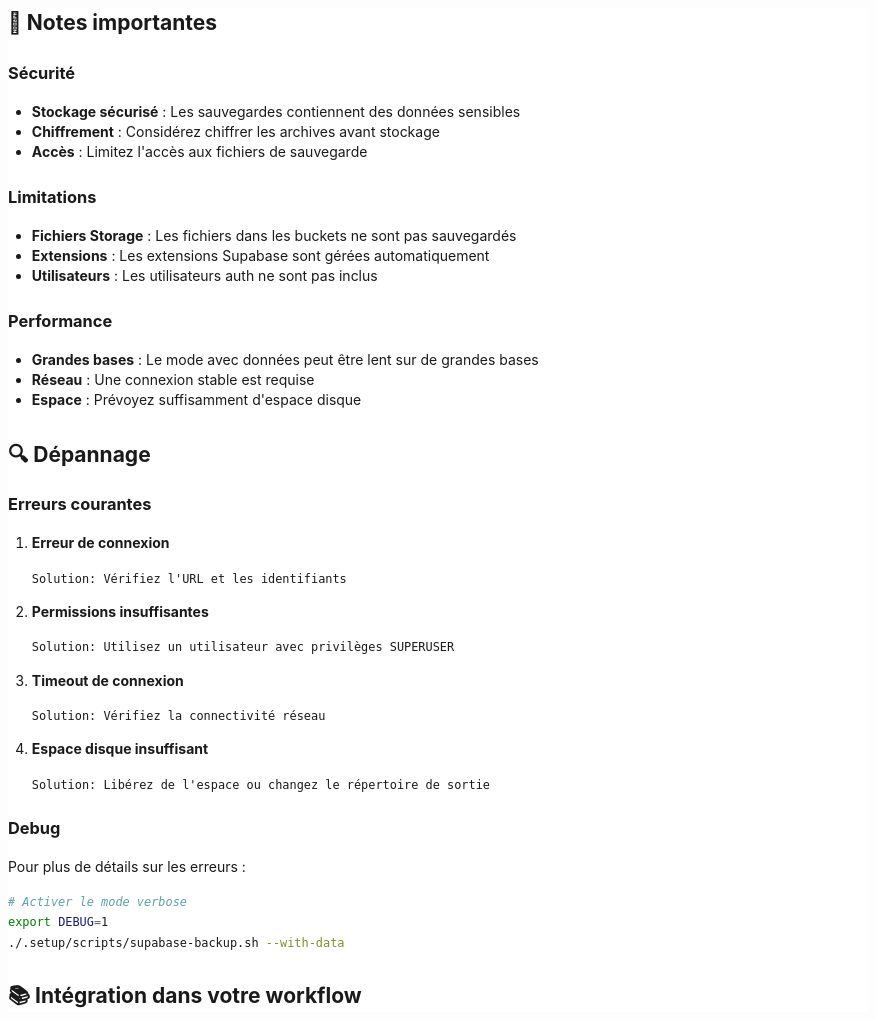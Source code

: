 ## 🚨 Notes importantes

### Sécurité

- **Stockage sécurisé** : Les sauvegardes contiennent des données sensibles
- **Chiffrement** : Considérez chiffrer les archives avant stockage
- **Accès** : Limitez l'accès aux fichiers de sauvegarde

### Limitations

- **Fichiers Storage** : Les fichiers dans les buckets ne sont pas sauvegardés
- **Extensions** : Les extensions Supabase sont gérées automatiquement
- **Utilisateurs** : Les utilisateurs auth ne sont pas inclus

### Performance

- **Grandes bases** : Le mode avec données peut être lent sur de grandes bases
- **Réseau** : Une connexion stable est requise
- **Espace** : Prévoyez suffisamment d'espace disque

## 🔍 Dépannage

### Erreurs courantes

1. **Erreur de connexion**
   ```
   Solution: Vérifiez l'URL et les identifiants
   ```

2. **Permissions insuffisantes**
   ```
   Solution: Utilisez un utilisateur avec privilèges SUPERUSER
   ```

3. **Timeout de connexion**
   ```
   Solution: Vérifiez la connectivité réseau
   ```

4. **Espace disque insuffisant**
   ```
   Solution: Libérez de l'espace ou changez le répertoire de sortie
   ```

### Debug

Pour plus de détails sur les erreurs :

```bash
# Activer le mode verbose
export DEBUG=1
./.setup/scripts/supabase-backup.sh --with-data
```

## 📚 Intégration dans votre workflow
